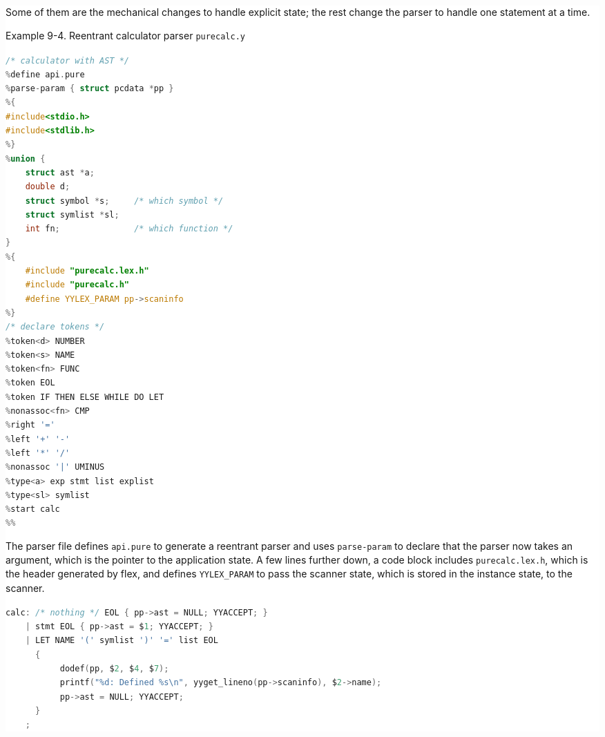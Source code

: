 Some of them are the mechanical changes to handle explicit state; the rest change the parser to handle one statement at a time.

Example 9-4. Reentrant calculator parser `purecalc.y`


```c
/* calculator with AST */
%define api.pure
%parse-param { struct pcdata *pp }
%{
#include<stdio.h>
#include<stdlib.h>
%}
%union {
    struct ast *a;
    double d;
    struct symbol *s;     /* which symbol */
    struct symlist *sl;
    int fn;               /* which function */
}
%{
    #include "purecalc.lex.h"
    #include "purecalc.h"
    #define YYLEX_PARAM pp->scaninfo
%}
/* declare tokens */
%token<d> NUMBER
%token<s> NAME
%token<fn> FUNC
%token EOL
%token IF THEN ELSE WHILE DO LET
%nonassoc<fn> CMP
%right '='
%left '+' '-'
%left '*' '/'
%nonassoc '|' UMINUS
%type<a> exp stmt list explist
%type<sl> symlist
%start calc
%%
```


The parser file defines `api.pure` to generate a reentrant parser and uses `parse-param` to declare that the parser now takes an argument, which is the pointer to the application state. A few lines further down, a code block includes `purecalc.lex.h`, which is the header generated by flex, and defines `YYLEX_PARAM` to pass the scanner state, which is stored in the instance state, to the scanner.


```c
calc: /* nothing */ EOL { pp->ast = NULL; YYACCEPT; }
    | stmt EOL { pp->ast = $1; YYACCEPT; }
    | LET NAME '(' symlist ')' '=' list EOL 
      {
           dodef(pp, $2, $4, $7);
           printf("%d: Defined %s\n", yyget_lineno(pp->scaninfo), $2->name);
           pp->ast = NULL; YYACCEPT;
      }
    ;
```
